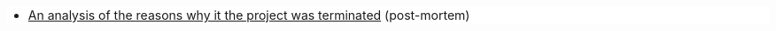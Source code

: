 -   [<span class="underline">An analysis of the reasons why it the
    project was
    terminated</span>](http://furius.ca/beancount/doc/ledgerhub/postmortem)
    (post-mortem)

[^1]: There are essentially three conceptual modes of entering such
    transactions: (1) a user crafts a single transaction manually, (2)
    another where a user inputs the two sides as a single transaction to
    transfer accounts, and (3) the two separate transactions get merged
    into a single one automatically. These are dual modes of each other.
    The twist in this story is that the same transaction often posts at
    different dates in each of its accounts. Beancount currently \[March
    2016\] does not support multiple dates for a single transaction’s
    postings, but a discussion is ongoing to implement support for these
    input modes. See [<span class="underline">this
    document</span>](28_settlement_dates_in_beancount.md) for more
    details.

[^2]: The closest to universal downloader you will find in the free
    software world is [<span
    class="underline">ofxclient</span>](https://github.com/captin411/ofxclient)
    for OFX files, and in the commercial world, [<span
    class="underline">Yodlee</span>](http://www.yodlee.com/) provides a
    service that connects to many financial institutions.

[^3]: The ‘pdftotext’ utility in poppler provides the useful ‘-layout’
    flag which outputs a text file without mangling tables, which can be
    helpful in the normal case of ‘transaction-per-row’

[^4]: After sending them a few detailed emails about this and getting no
    response nor seeing any change in the downloaded files, I have given
    up on them fixing the issue.

[^5]: As you can see, this process is partly why I don’t share my
    importers code. It requires the storage of way too much personal
    data in order to keep them working.

[^6]: I don’t really understand why, since opening them up for viewing
    is almost instant, but nearly all the tools to convert them to other
    formats are vastly slower.

[^7]: I personally much prefer Mercurial for the clarity of its commands
    and output and its extensibility, but an advantage of Git’s storage
    model is that moving files within it comes for free (no extra copy
    is stored). Moving files in a Mercurial repository costs you a bit
    in storage space. And if you rename accounts or change how you
    organize your files you will end up potentially copying many large
    files.
